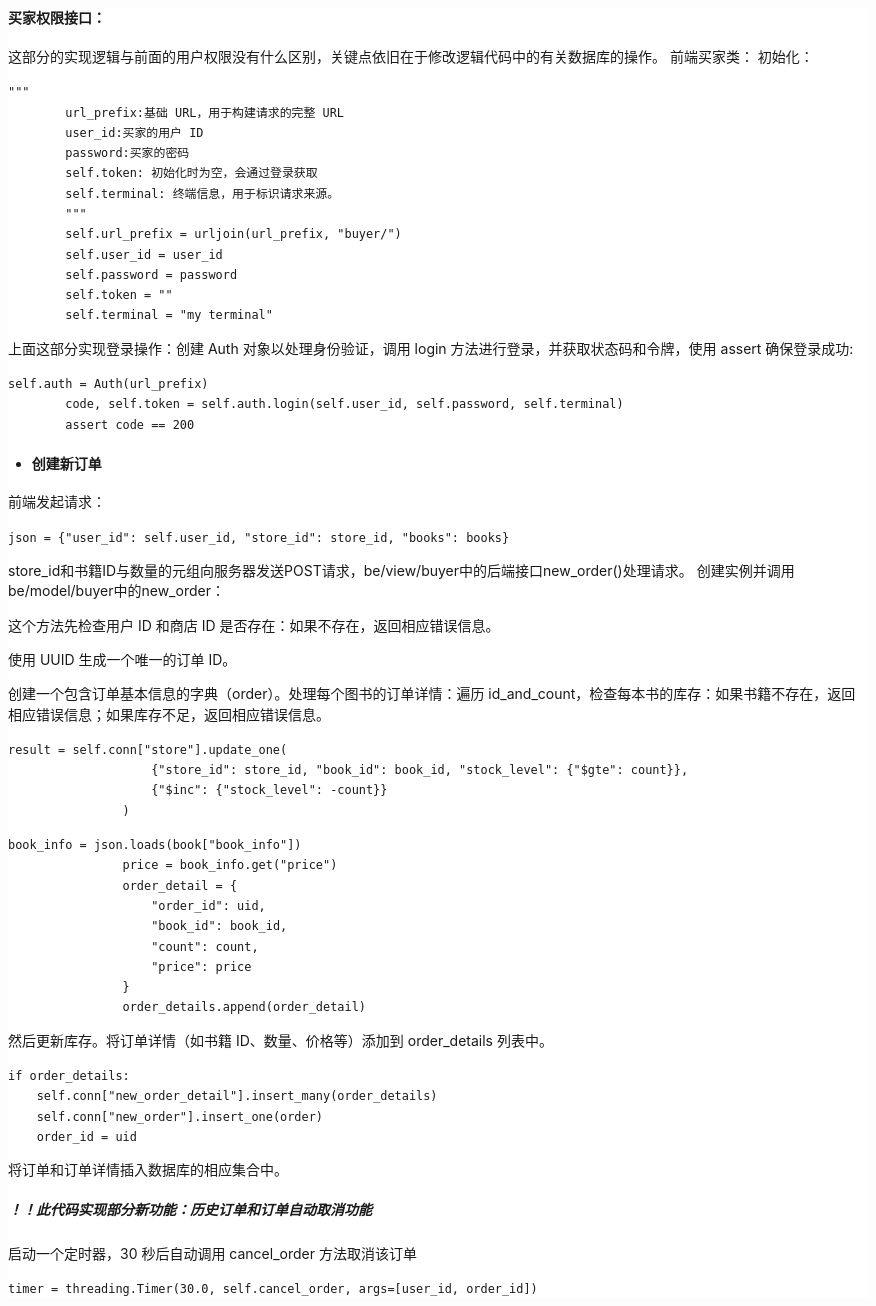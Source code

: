#### 买家权限接口：
这部分的实现逻辑与前面的用户权限没有什么区别，关键点依旧在于修改逻辑代码中的有关数据库的操作。
前端买家类：
初始化：
```
"""
        url_prefix:基础 URL，用于构建请求的完整 URL
        user_id:买家的用户 ID
        password:买家的密码
        self.token: 初始化时为空，会通过登录获取
        self.terminal: 终端信息，用于标识请求来源。
        """
        self.url_prefix = urljoin(url_prefix, "buyer/")
        self.user_id = user_id
        self.password = password
        self.token = ""
        self.terminal = "my terminal"
```
上面这部分实现登录操作：创建 Auth 对象以处理身份验证，调用 login 方法进行登录，并获取状态码和令牌，使用 assert 确保登录成功:
```
self.auth = Auth(url_prefix)
        code, self.token = self.auth.login(self.user_id, self.password, self.terminal)
        assert code == 200
```

- #### 创建新订单
前端发起请求：
```
json = {"user_id": self.user_id, "store_id": store_id, "books": books}
```

store_id和书籍ID与数量的元组向服务器发送POST请求，be/view/buyer中的后端接口new_order()处理请求。
创建实例并调用be/model/buyer中的new_order：

这个方法先检查用户 ID 和商店 ID 是否存在：如果不存在，返回相应错误信息。

使用 UUID 生成一个唯一的订单 ID。

创建一个包含订单基本信息的字典（order）。处理每个图书的订单详情：遍历 id_and_count，检查每本书的库存：如果书籍不存在，返回相应错误信息；如果库存不足，返回相应错误信息。
```
result = self.conn["store"].update_one(
                    {"store_id": store_id, "book_id": book_id, "stock_level": {"$gte": count}},
                    {"$inc": {"stock_level": -count}}
                )
```
```
book_info = json.loads(book["book_info"])
                price = book_info.get("price")
                order_detail = {
                    "order_id": uid,
                    "book_id": book_id,
                    "count": count,
                    "price": price
                }
                order_details.append(order_detail)
```
然后更新库存。将订单详情（如书籍 ID、数量、价格等）添加到 order_details 列表中。
```
if order_details:
    self.conn["new_order_detail"].insert_many(order_details)
    self.conn["new_order"].insert_one(order)
    order_id = uid
```
将订单和订单详情插入数据库的相应集合中。
##### ！！此代码实现部分新功能：历史订单和订单自动取消功能
启动一个定时器，30 秒后自动调用 cancel_order 方法取消该订单
```
timer = threading.Timer(30.0, self.cancel_order, args=[user_id, order_id])
```